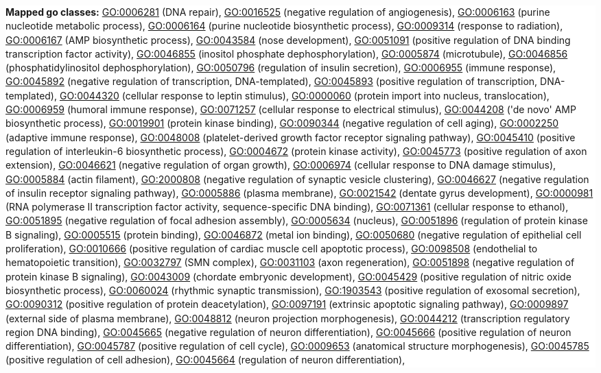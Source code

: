 **Mapped go classes:** [GO:0006281](http://purl.obolibrary.org/obo/GO_0006281) (DNA repair), [GO:0016525](http://purl.obolibrary.org/obo/GO_0016525) (negative regulation of angiogenesis), [GO:0006163](http://purl.obolibrary.org/obo/GO_0006163) (purine nucleotide metabolic process), [GO:0006164](http://purl.obolibrary.org/obo/GO_0006164) (purine nucleotide biosynthetic process), [GO:0009314](http://purl.obolibrary.org/obo/GO_0009314) (response to radiation), [GO:0006167](http://purl.obolibrary.org/obo/GO_0006167) (AMP biosynthetic process), [GO:0043584](http://purl.obolibrary.org/obo/GO_0043584) (nose development), [GO:0051091](http://purl.obolibrary.org/obo/GO_0051091) (positive regulation of DNA binding transcription factor activity), [GO:0046855](http://purl.obolibrary.org/obo/GO_0046855) (inositol phosphate dephosphorylation), [GO:0005874](http://purl.obolibrary.org/obo/GO_0005874) (microtubule), [GO:0046856](http://purl.obolibrary.org/obo/GO_0046856) (phosphatidylinositol dephosphorylation), [GO:0050796](http://purl.obolibrary.org/obo/GO_0050796) (regulation of insulin secretion), [GO:0006955](http://purl.obolibrary.org/obo/GO_0006955) (immune response), [GO:0045892](http://purl.obolibrary.org/obo/GO_0045892) (negative regulation of transcription, DNA-templated), [GO:0045893](http://purl.obolibrary.org/obo/GO_0045893) (positive regulation of transcription, DNA-templated), [GO:0044320](http://purl.obolibrary.org/obo/GO_0044320) (cellular response to leptin stimulus), [GO:0000060](http://purl.obolibrary.org/obo/GO_0000060) (protein import into nucleus, translocation), [GO:0006959](http://purl.obolibrary.org/obo/GO_0006959) (humoral immune response), [GO:0071257](http://purl.obolibrary.org/obo/GO_0071257) (cellular response to electrical stimulus), [GO:0044208](http://purl.obolibrary.org/obo/GO_0044208) ('de novo' AMP biosynthetic process), [GO:0019901](http://purl.obolibrary.org/obo/GO_0019901) (protein kinase binding), [GO:0090344](http://purl.obolibrary.org/obo/GO_0090344) (negative regulation of cell aging), [GO:0002250](http://purl.obolibrary.org/obo/GO_0002250) (adaptive immune response), [GO:0048008](http://purl.obolibrary.org/obo/GO_0048008) (platelet-derived growth factor receptor signaling pathway), [GO:0045410](http://purl.obolibrary.org/obo/GO_0045410) (positive regulation of interleukin-6 biosynthetic process), [GO:0004672](http://purl.obolibrary.org/obo/GO_0004672) (protein kinase activity), [GO:0045773](http://purl.obolibrary.org/obo/GO_0045773) (positive regulation of axon extension), [GO:0046621](http://purl.obolibrary.org/obo/GO_0046621) (negative regulation of organ growth), [GO:0006974](http://purl.obolibrary.org/obo/GO_0006974) (cellular response to DNA damage stimulus), [GO:0005884](http://purl.obolibrary.org/obo/GO_0005884) (actin filament), [GO:2000808](http://purl.obolibrary.org/obo/GO_2000808) (negative regulation of synaptic vesicle clustering), [GO:0046627](http://purl.obolibrary.org/obo/GO_0046627) (negative regulation of insulin receptor signaling pathway), [GO:0005886](http://purl.obolibrary.org/obo/GO_0005886) (plasma membrane), [GO:0021542](http://purl.obolibrary.org/obo/GO_0021542) (dentate gyrus development), [GO:0000981](http://purl.obolibrary.org/obo/GO_0000981) (RNA polymerase II transcription factor activity, sequence-specific DNA binding), [GO:0071361](http://purl.obolibrary.org/obo/GO_0071361) (cellular response to ethanol), [GO:0051895](http://purl.obolibrary.org/obo/GO_0051895) (negative regulation of focal adhesion assembly), [GO:0005634](http://purl.obolibrary.org/obo/GO_0005634) (nucleus), [GO:0051896](http://purl.obolibrary.org/obo/GO_0051896) (regulation of protein kinase B signaling), [GO:0005515](http://purl.obolibrary.org/obo/GO_0005515) (protein binding), [GO:0046872](http://purl.obolibrary.org/obo/GO_0046872) (metal ion binding), [GO:0050680](http://purl.obolibrary.org/obo/GO_0050680) (negative regulation of epithelial cell proliferation), [GO:0010666](http://purl.obolibrary.org/obo/GO_0010666) (positive regulation of cardiac muscle cell apoptotic process), [GO:0098508](http://purl.obolibrary.org/obo/GO_0098508) (endothelial to hematopoietic transition), [GO:0032797](http://purl.obolibrary.org/obo/GO_0032797) (SMN complex), [GO:0031103](http://purl.obolibrary.org/obo/GO_0031103) (axon regeneration), [GO:0051898](http://purl.obolibrary.org/obo/GO_0051898) (negative regulation of protein kinase B signaling), [GO:0043009](http://purl.obolibrary.org/obo/GO_0043009) (chordate embryonic development), [GO:0045429](http://purl.obolibrary.org/obo/GO_0045429) (positive regulation of nitric oxide biosynthetic process), [GO:0060024](http://purl.obolibrary.org/obo/GO_0060024) (rhythmic synaptic transmission), [GO:1903543](http://purl.obolibrary.org/obo/GO_1903543) (positive regulation of exosomal secretion), [GO:0090312](http://purl.obolibrary.org/obo/GO_0090312) (positive regulation of protein deacetylation), [GO:0097191](http://purl.obolibrary.org/obo/GO_0097191) (extrinsic apoptotic signaling pathway), [GO:0009897](http://purl.obolibrary.org/obo/GO_0009897) (external side of plasma membrane), [GO:0048812](http://purl.obolibrary.org/obo/GO_0048812) (neuron projection morphogenesis), [GO:0044212](http://purl.obolibrary.org/obo/GO_0044212) (transcription regulatory region DNA binding), [GO:0045665](http://purl.obolibrary.org/obo/GO_0045665) (negative regulation of neuron differentiation), [GO:0045666](http://purl.obolibrary.org/obo/GO_0045666) (positive regulation of neuron differentiation), [GO:0045787](http://purl.obolibrary.org/obo/GO_0045787) (positive regulation of cell cycle), [GO:0009653](http://purl.obolibrary.org/obo/GO_0009653) (anatomical structure morphogenesis), [GO:0045785](http://purl.obolibrary.org/obo/GO_0045785) (positive regulation of cell adhesion), [GO:0045664](http://purl.obolibrary.org/obo/GO_0045664) (regulation of neuron differentiation),